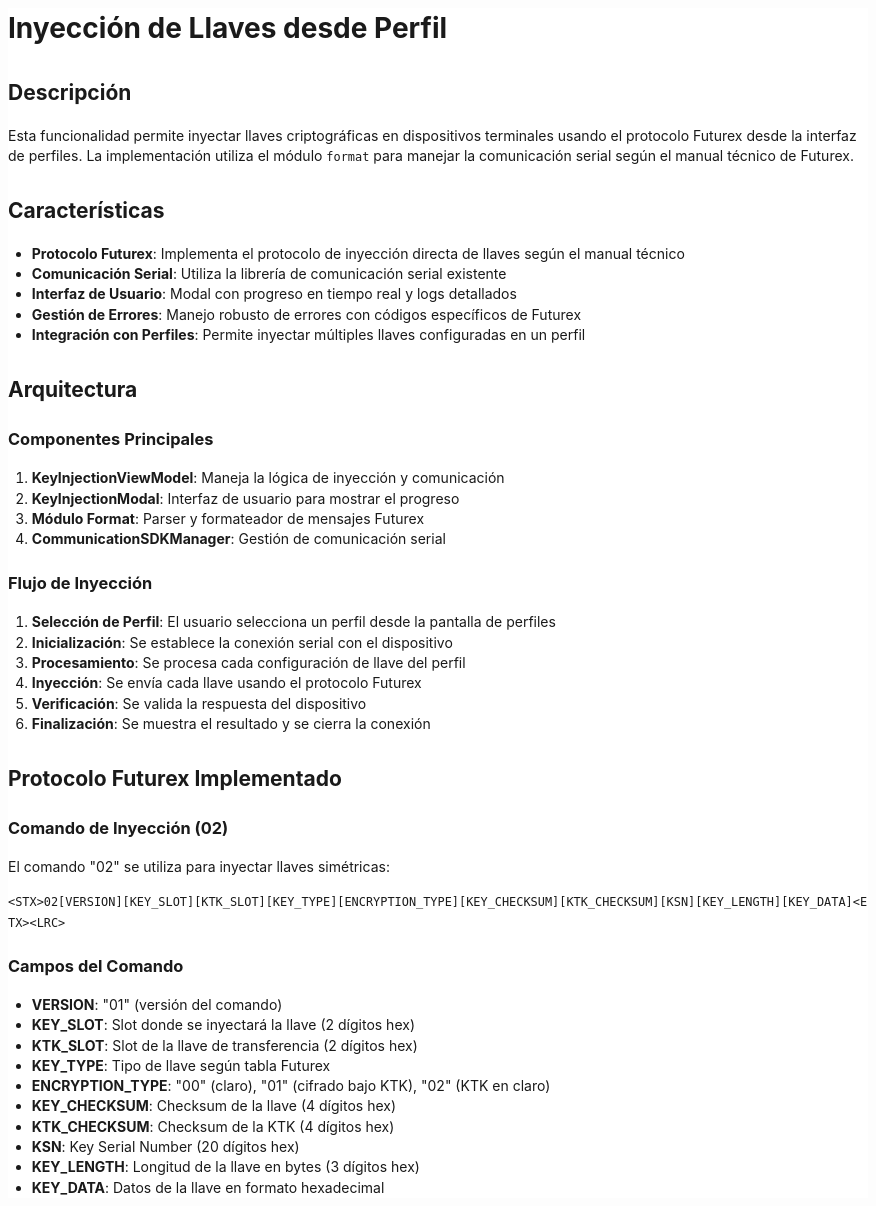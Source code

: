 # Inyección de Llaves desde Perfil

## Descripción

Esta funcionalidad permite inyectar llaves criptográficas en dispositivos terminales usando el protocolo Futurex desde la interfaz de perfiles. La implementación utiliza el módulo `format` para manejar la comunicación serial según el manual técnico de Futurex.

## Características

- **Protocolo Futurex**: Implementa el protocolo de inyección directa de llaves según el manual técnico
- **Comunicación Serial**: Utiliza la librería de comunicación serial existente
- **Interfaz de Usuario**: Modal con progreso en tiempo real y logs detallados
- **Gestión de Errores**: Manejo robusto de errores con códigos específicos de Futurex
- **Integración con Perfiles**: Permite inyectar múltiples llaves configuradas en un perfil

## Arquitectura

### Componentes Principales

1. **KeyInjectionViewModel**: Maneja la lógica de inyección y comunicación
2. **KeyInjectionModal**: Interfaz de usuario para mostrar el progreso
3. **Módulo Format**: Parser y formateador de mensajes Futurex
4. **CommunicationSDKManager**: Gestión de comunicación serial

### Flujo de Inyección

1. **Selección de Perfil**: El usuario selecciona un perfil desde la pantalla de perfiles
2. **Inicialización**: Se establece la conexión serial con el dispositivo
3. **Procesamiento**: Se procesa cada configuración de llave del perfil
4. **Inyección**: Se envía cada llave usando el protocolo Futurex
5. **Verificación**: Se valida la respuesta del dispositivo
6. **Finalización**: Se muestra el resultado y se cierra la conexión

## Protocolo Futurex Implementado

### Comando de Inyección (02)

El comando "02" se utiliza para inyectar llaves simétricas:

```
<STX>02[VERSION][KEY_SLOT][KTK_SLOT][KEY_TYPE][ENCRYPTION_TYPE][KEY_CHECKSUM][KTK_CHECKSUM][KSN][KEY_LENGTH][KEY_DATA]<ETX><LRC>
```

### Campos del Comando

- **VERSION**: "01" (versión del comando)
- **KEY_SLOT**: Slot donde se inyectará la llave (2 dígitos hex)
- **KTK_SLOT**: Slot de la llave de transferencia (2 dígitos hex)
- **KEY_TYPE**: Tipo de llave según tabla Futurex
- **ENCRYPTION_TYPE**: "00" (claro), "01" (cifrado bajo KTK), "02" (KTK en claro)
- **KEY_CHECKSUM**: Checksum de la llave (4 dígitos hex)
- **KTK_CHECKSUM**: Checksum de la KTK (4 dígitos hex)
- **KSN**: Key Serial Number (20 dígitos hex)
- **KEY_LENGTH**: Longitud de la llave en bytes (3 dígitos hex)
- **KEY_DATA**: Datos de la llave en formato hexadecimal
